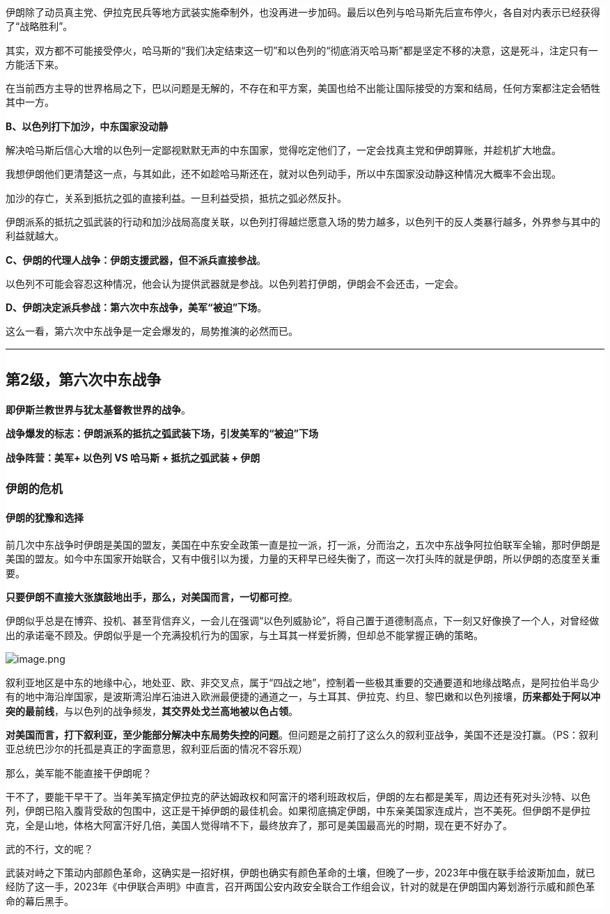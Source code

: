 伊朗除了动员真主党、伊拉克民兵等地方武装实施牵制外，也没再进一步加码。最后以色列与哈马斯先后宣布停火，各自对内表示已经获得了“战略胜利”。

其实，双方都不可能接受停火，哈马斯的“我们决定结束这一切”和以色列的“彻底消灭哈马斯”都是坚定不移的决意，这是死斗，注定只有一方能活下来。

在当前西方主导的世界格局之下，巴以问题是无解的，不存在和平方案，美国也给不出能让国际接受的方案和结局，任何方案都注定会牺牲其中一方。

**B、以色列打下加沙，中东国家没动静**

解决哈马斯后信心大增的以色列一定鄙视默默无声的中东国家，觉得吃定他们了，一定会找真主党和伊朗算账，并趁机扩大地盘。

我想伊朗他们更清楚这一点，与其如此，还不如趁哈马斯还在，就对以色列动手，所以中东国家没动静这种情况大概率不会出现。

加沙的存亡，关系到抵抗之弧的直接利益。一旦利益受损，抵抗之弧必然反扑。

伊朗派系的抵抗之弧武装的行动和加沙战局高度关联，以色列打得越烂愿意入场的势力越多，以色列干的反人类暴行越多，外界参与其中的利益就越大。

**C、伊朗的代理人战争：伊朗支援武器，但不派兵直接参战**。

以色列不可能会容忍这种情况，他会认为提供武器就是参战。以色列若打伊朗，伊朗会不会还击，一定会。

**D、伊朗决定派兵参战：第六次中东战争，美军“被迫”下场**。

这么一看，第六次中东战争是一定会爆发的，局势推演的必然而已。

---

## 第2级，第六次中东战争

**即伊斯兰教世界与犹太基督教世界的战争**。

**战争爆发的标志：伊朗派系的抵抗之弧武装下场，引发美军的“被迫”下场**

**战争阵营：美军+ 以色列 VS 哈马斯 + 抵抗之弧武装 + 伊朗**

### 伊朗的危机

#### 伊朗的犹豫和选择

前几次中东战争时伊朗是美国的盟友，美国在中东安全政策一直是拉一派，打一派，分而治之，五次中东战争阿拉伯联军全输，那时伊朗是美国的盟友。如今中东国家开始联合，又有中俄引以为援，力量的天秤早已经失衡了，而这一次打头阵的就是伊朗，所以伊朗的态度至关重要。

**只要伊朗不直接大张旗鼓地出手，那么，对美国而言，一切都可控**。

伊朗似乎总是在博弈、投机、甚至背信弃义，一会儿在强调“以色列威胁论”，将自己置于道德制高点，下一刻又好像换了一个人，对曾经做出的承诺毫不顾及。伊朗似乎是一个充满投机行为的国家，与土耳其一样爱折腾，但却总不能掌握正确的策略。

![image.png](https://mirror.ghproxy.com/https://github.com/Hermesfuxi/picx-images-hosting/raw/master/event/image.9dcutcti8r.jpg)

叙利亚地区是中东的地缘中心，地处亚、欧、非交叉点，属于“四战之地”，控制着一些极其重要的交通要道和地缘战略点，是阿拉伯半岛少有的地中海沿岸国家，是波斯湾沿岸石油进入欧洲最便捷的通道之一，与土耳其、伊拉克、约旦、黎巴嫩和以色列接壤，**历来都处于阿以冲突的最前线**，与以色列的战争频发，**其交界处戈兰高地被以色占领**。

**对美国而言，打下叙利亚，至少能部分解决中东局势失控的问题**。但问题是之前打了这么久的叙利亚战争，美国不还是没打赢。（PS：叙利亚总统巴沙尔的托孤是真正的字面意思，叙利亚后面的情况不容乐观）

那么，美军能不能直接干伊朗呢？

干不了，要能干早干了。当年美军搞定伊拉克的萨达姆政权和阿富汗的塔利班政权后，伊朗的左右都是美军，周边还有死对头沙特、以色列，伊朗已陷入腹背受敌的包围中，这正是干掉伊朗的最佳机会。如果彻底搞定伊朗，中东亲美国家连成片，岂不美死。但伊朗不是伊拉克，全是山地，体格大阿富汗好几倍，美国人觉得啃不下，最终放弃了，那可是美国最高光的时期，现在更不好办了。

武的不行，文的呢？

武装对峙之下策动内部颜色革命，这确实是一招好棋，伊朗也确实有颜色革命的土壤，但晚了一步，2023年中俄在联手给波斯加血，就已经防了这一手，2023年《中伊联合声明》中直言，召开两国公安内政安全联合工作组会议，针对的就是在伊朗国内筹划游行示威和颜色革命的幕后黑手。
